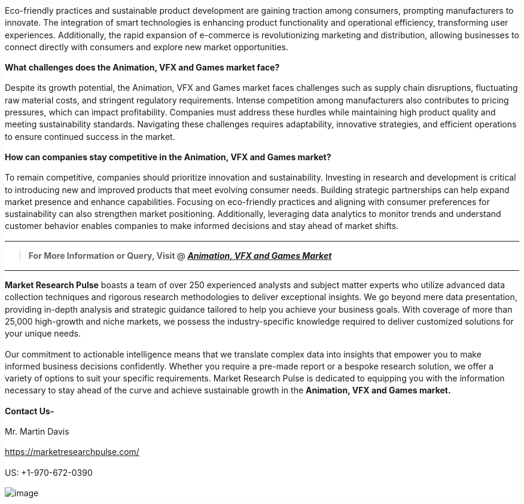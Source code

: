 Eco-friendly practices and sustainable product development are gaining traction among consumers, prompting manufacturers to innovate. The integration of smart technologies is enhancing product functionality and operational efficiency, transforming user experiences. Additionally, the rapid expansion of e-commerce is revolutionizing marketing and distribution, allowing businesses to connect directly with consumers and explore new market opportunities.</p><p><strong>What challenges does the Animation, VFX and Games market face?</strong></p><p>Despite its growth potential, the Animation, VFX and Games market faces challenges such as supply chain disruptions, fluctuating raw material costs, and stringent regulatory requirements. Intense competition among manufacturers also contributes to pricing pressures, which can impact profitability. Companies must address these hurdles while maintaining high product quality and meeting sustainability standards. Navigating these challenges requires adaptability, innovative strategies, and efficient operations to ensure continued success in the market.</p><p><strong>How can companies stay competitive in the Animation, VFX and Games market?</strong></p><p>To remain competitive, companies should prioritize innovation and sustainability. Investing in research and development is critical to introducing new and improved products that meet evolving consumer needs. Building strategic partnerships can help expand market presence and enhance capabilities. Focusing on eco-friendly practices and aligning with consumer preferences for sustainability can also strengthen market positioning. Additionally, leveraging data analytics to monitor trends and understand customer behavior enables companies to make informed decisions and stay ahead of market shifts.</p><hr /><blockquote><p><strong>For More Information or Query, Visit @&nbsp;<em><a href="https://marketresearchpulse.com/report/86239/animation-vfx-and-games-market?utm_source=Linkedin&utm_medium=030">Animation, VFX and Games Market</a></em></strong></p></blockquote><hr /><p><strong>Market Research Pulse</strong> boasts a team of over 250 experienced analysts and subject matter experts who utilize advanced data collection techniques and rigorous research methodologies to deliver exceptional insights. We go beyond mere data presentation, providing in-depth analysis and strategic guidance tailored to help you achieve your business goals. With coverage of more than 25,000 high-growth and niche markets, we possess the industry-specific knowledge required to deliver customized solutions for your unique needs.</p><p>Our commitment to actionable intelligence means that we translate complex data into insights that empower you to make informed business decisions confidently. Whether you require a pre-made report or a bespoke research solution, we offer a variety of options to suit your specific requirements. Market Research Pulse is dedicated to equipping you with the information necessary to stay ahead of the curve and achieve sustainable growth in the <strong>Animation, VFX and Games market.</strong></p><p><strong>Contact Us-</strong></p><p>Mr. Martin Davis</p><p>https://marketresearchpulse.com/</p><p>US: +1-970-672-0390</p>
![image](https://github.com/user-attachments/assets/202d96ef-6480-443f-8d0d-dc2e202afbd8)
